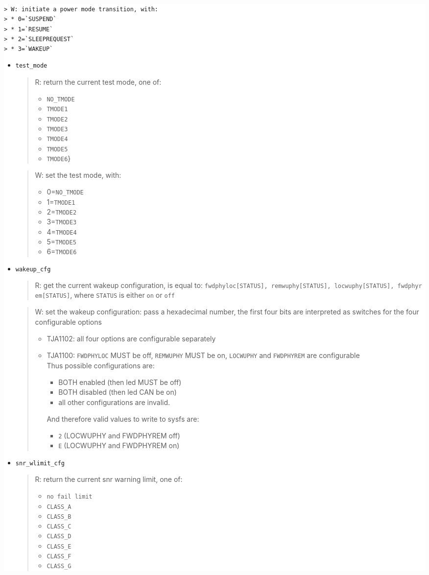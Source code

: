 	> W: initiate a power mode transition, with:
	> * 0=`SUSPEND`
	> * 1=`RESUME`
	> * 2=`SLEEPREQUEST`
	> * 3=`WAKEUP`

- `test_mode`
	> R: return the current test mode, one of:
	> * `NO_TMODE`
	> * `TMODE1`
	> * `TMODE2`
	> * `TMODE3`
	> * `TMODE4`
	> * `TMODE5`
	> * `TMODE6`}

	> W: set the test mode, with:
	> * 0=`NO_TMODE`
	> * 1=`TMODE1`
	> * 2=`TMODE2`
	> * 3=`TMODE3`
	> * 4=`TMODE4`
	> * 5=`TMODE5`
	> * 6=`TMODE6`

- `wakeup_cfg`
	> R: get the current wakeup configuration, is equal to:
	> `fwdphyloc[STATUS], remwuphy[STATUS], locwuphy[STATUS], fwdphyrem[STATUS]`, where `STATUS` is either `on` or `off`

	> W: set the wakeup configuration: pass a hexadecimal number, the first four bits are interpreted as switches for the four configurable options
	> - TJA1102: all four options are configurable separately
	> - TJA1100: `FWDPHYLOC` MUST be off, `REMWUPHY` MUST be on, `LOCWUPHY` and `FWDPHYREM` are configurable  
	>	Thus possible configurations are:
	>	- BOTH enabled (then led MUST be off)
	>	- BOTH disabled (then led CAN be on)
	>	- all other configurations are invalid.
	>
	>	And therefore valid values to write to sysfs are:
	>	- `2` (LOCWUPHY and FWDPHYREM off)
	>	- `E` (LOCWUPHY and FWDPHYREM on)

- `snr_wlimit_cfg`
	> R: return the current snr warning limit, one of:
	> * `no fail limit`
	> * `CLASS_A`
	> * `CLASS_B`
	> * `CLASS_C`
	> * `CLASS_D`
	> * `CLASS_E`
	> * `CLASS_F`
	> * `CLASS_G`
